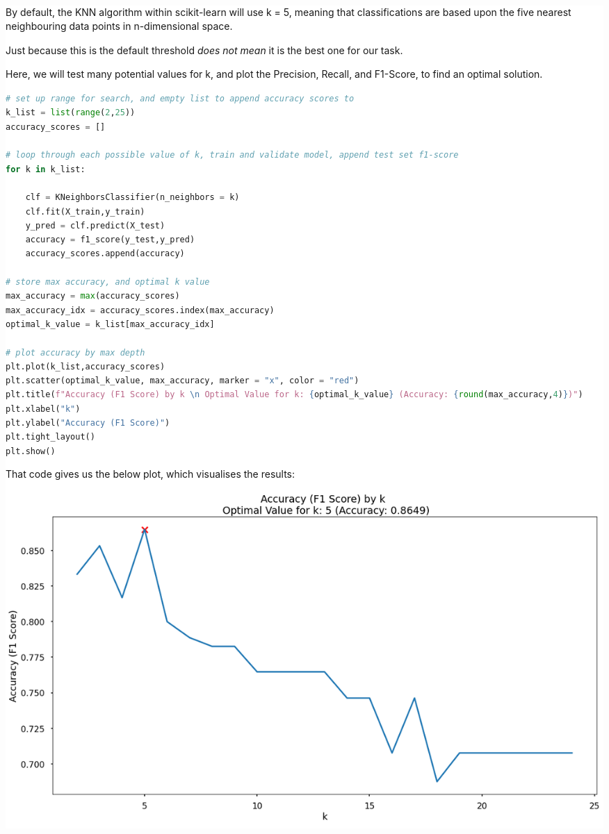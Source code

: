 By default, the KNN algorithm within scikit-learn will use k = 5, meaning that classifications are based upon the five nearest neighbouring data points in n-dimensional space.

Just because this is the default threshold *does not mean* it is the best one for our task.

Here, we will test many potential values for k, and plot the Precision, Recall, and F1-Score, to find an optimal solution.

```python
# set up range for search, and empty list to append accuracy scores to
k_list = list(range(2,25))
accuracy_scores = []

# loop through each possible value of k, train and validate model, append test set f1-score
for k in k_list:
    
    clf = KNeighborsClassifier(n_neighbors = k)
    clf.fit(X_train,y_train)
    y_pred = clf.predict(X_test)
    accuracy = f1_score(y_test,y_pred)
    accuracy_scores.append(accuracy)
    
# store max accuracy, and optimal k value    
max_accuracy = max(accuracy_scores)
max_accuracy_idx = accuracy_scores.index(max_accuracy)
optimal_k_value = k_list[max_accuracy_idx]

# plot accuracy by max depth
plt.plot(k_list,accuracy_scores)
plt.scatter(optimal_k_value, max_accuracy, marker = "x", color = "red")
plt.title(f"Accuracy (F1 Score) by k \n Optimal Value for k: {optimal_k_value} (Accuracy: {round(max_accuracy,4)})")
plt.xlabel("k")
plt.ylabel("Accuracy (F1 Score)")
plt.tight_layout()
plt.show()
```

That code gives us the below plot, which visualises the results:

![alt text](/img/posts/knn-optimal-k-value-plot.png "KNN Optimal k Value Plot")
